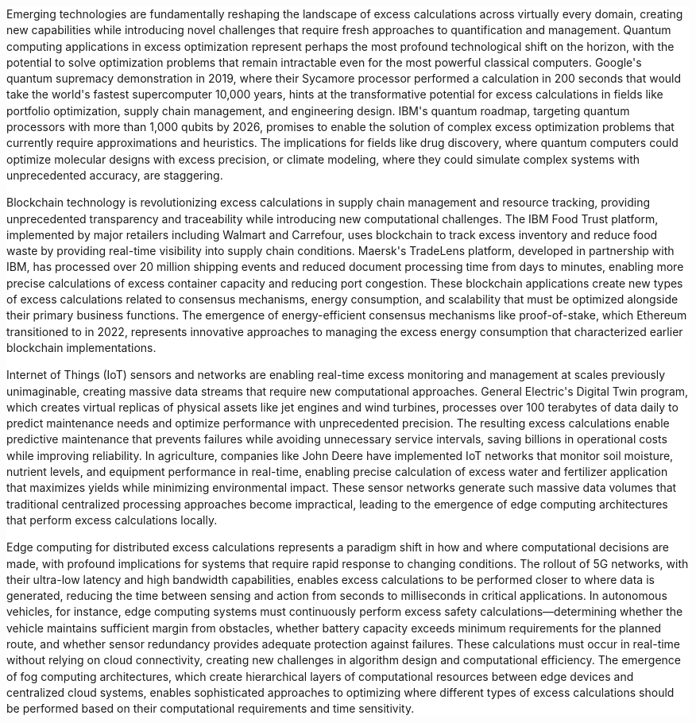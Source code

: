 Emerging technologies are fundamentally reshaping the landscape of excess calculations across virtually every domain, creating new capabilities while introducing novel challenges that require fresh approaches to quantification and management. Quantum computing applications in excess optimization represent perhaps the most profound technological shift on the horizon, with the potential to solve optimization problems that remain intractable even for the most powerful classical computers. Google's quantum supremacy demonstration in 2019, where their Sycamore processor performed a calculation in 200 seconds that would take the world's fastest supercomputer 10,000 years, hints at the transformative potential for excess calculations in fields like portfolio optimization, supply chain management, and engineering design. IBM's quantum roadmap, targeting quantum processors with more than 1,000 qubits by 2026, promises to enable the solution of complex excess optimization problems that currently require approximations and heuristics. The implications for fields like drug discovery, where quantum computers could optimize molecular designs with excess precision, or climate modeling, where they could simulate complex systems with unprecedented accuracy, are staggering.

Blockchain technology is revolutionizing excess calculations in supply chain management and resource tracking, providing unprecedented transparency and traceability while introducing new computational challenges. The IBM Food Trust platform, implemented by major retailers including Walmart and Carrefour, uses blockchain to track excess inventory and reduce food waste by providing real-time visibility into supply chain conditions. Maersk's TradeLens platform, developed in partnership with IBM, has processed over 20 million shipping events and reduced document processing time from days to minutes, enabling more precise calculations of excess container capacity and reducing port congestion. These blockchain applications create new types of excess calculations related to consensus mechanisms, energy consumption, and scalability that must be optimized alongside their primary business functions. The emergence of energy-efficient consensus mechanisms like proof-of-stake, which Ethereum transitioned to in 2022, represents innovative approaches to managing the excess energy consumption that characterized earlier blockchain implementations.

Internet of Things (IoT) sensors and networks are enabling real-time excess monitoring and management at scales previously unimaginable, creating massive data streams that require new computational approaches. General Electric's Digital Twin program, which creates virtual replicas of physical assets like jet engines and wind turbines, processes over 100 terabytes of data daily to predict maintenance needs and optimize performance with unprecedented precision. The resulting excess calculations enable predictive maintenance that prevents failures while avoiding unnecessary service intervals, saving billions in operational costs while improving reliability. In agriculture, companies like John Deere have implemented IoT networks that monitor soil moisture, nutrient levels, and equipment performance in real-time, enabling precise calculation of excess water and fertilizer application that maximizes yields while minimizing environmental impact. These sensor networks generate such massive data volumes that traditional centralized processing approaches become impractical, leading to the emergence of edge computing architectures that perform excess calculations locally.

Edge computing for distributed excess calculations represents a paradigm shift in how and where computational decisions are made, with profound implications for systems that require rapid response to changing conditions. The rollout of 5G networks, with their ultra-low latency and high bandwidth capabilities, enables excess calculations to be performed closer to where data is generated, reducing the time between sensing and action from seconds to milliseconds in critical applications. In autonomous vehicles, for instance, edge computing systems must continuously perform excess safety calculations—determining whether the vehicle maintains sufficient margin from obstacles, whether battery capacity exceeds minimum requirements for the planned route, and whether sensor redundancy provides adequate protection against failures. These calculations must occur in real-time without relying on cloud connectivity, creating new challenges in algorithm design and computational efficiency. The emergence of fog computing architectures, which create hierarchical layers of computational resources between edge devices and centralized cloud systems, enables sophisticated approaches to optimizing where different types of excess calculations should be performed based on their computational requirements and time sensitivity.
